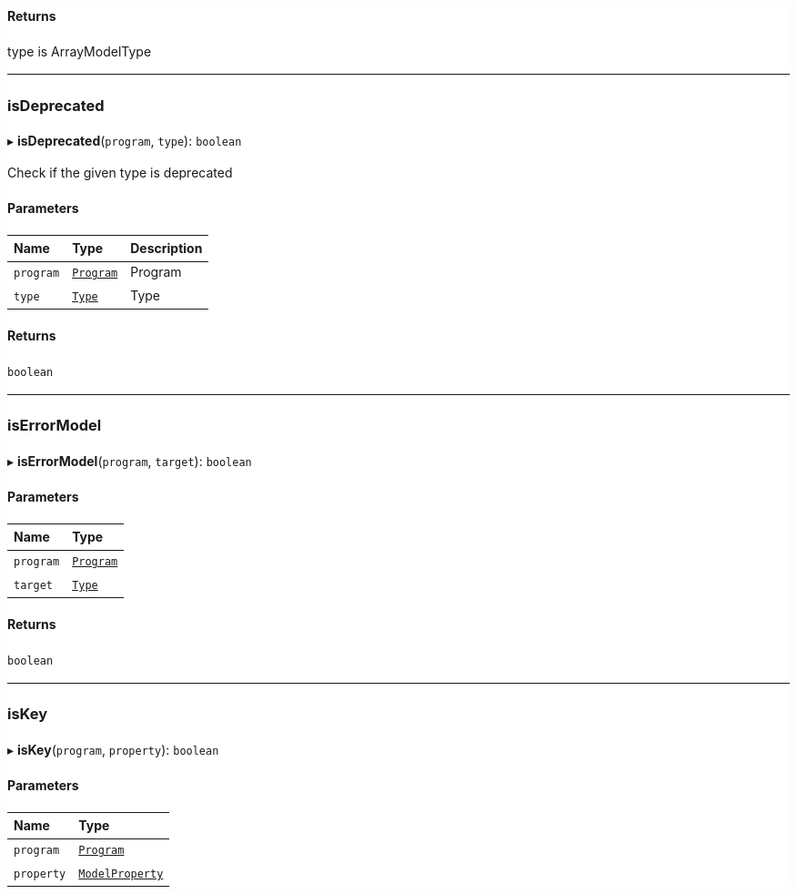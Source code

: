 #### Returns

type is ArrayModelType

___

### isDeprecated

▸ **isDeprecated**(`program`, `type`): `boolean`

Check if the given type is deprecated

#### Parameters

| Name | Type | Description |
| :------ | :------ | :------ |
| `program` | [`Program`](../interfaces/Program.md) | Program |
| `type` | [`Type`](../index.md#type) | Type |

#### Returns

`boolean`

___

### isErrorModel

▸ **isErrorModel**(`program`, `target`): `boolean`

#### Parameters

| Name | Type |
| :------ | :------ |
| `program` | [`Program`](../interfaces/Program.md) |
| `target` | [`Type`](../index.md#type) |

#### Returns

`boolean`

___

### isKey

▸ **isKey**(`program`, `property`): `boolean`

#### Parameters

| Name | Type |
| :------ | :------ |
| `program` | [`Program`](../interfaces/Program.md) |
| `property` | [`ModelProperty`](../interfaces/ModelProperty.md) |
